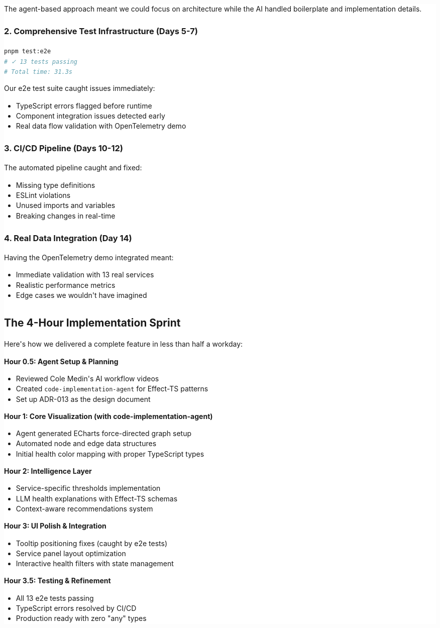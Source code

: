 The agent-based approach meant we could focus on architecture while the AI handled boilerplate and implementation details.

### 2. Comprehensive Test Infrastructure (Days 5-7)
```bash
pnpm test:e2e
# ✓ 13 tests passing
# Total time: 31.3s
```

Our e2e test suite caught issues immediately:
- TypeScript errors flagged before runtime
- Component integration issues detected early
- Real data flow validation with OpenTelemetry demo

### 3. CI/CD Pipeline (Days 10-12)
The automated pipeline caught and fixed:
- Missing type definitions
- ESLint violations
- Unused imports and variables
- Breaking changes in real-time

### 4. Real Data Integration (Day 14)
Having the OpenTelemetry demo integrated meant:
- Immediate validation with 13 real services
- Realistic performance metrics
- Edge cases we wouldn't have imagined

## The 4-Hour Implementation Sprint

Here's how we delivered a complete feature in less than half a workday:

**Hour 0.5: Agent Setup & Planning**
- Reviewed Cole Medin's AI workflow videos
- Created `code-implementation-agent` for Effect-TS patterns
- Set up ADR-013 as the design document

**Hour 1: Core Visualization (with code-implementation-agent)**
- Agent generated ECharts force-directed graph setup
- Automated node and edge data structures
- Initial health color mapping with proper TypeScript types

**Hour 2: Intelligence Layer**
- Service-specific thresholds implementation
- LLM health explanations with Effect-TS schemas
- Context-aware recommendations system

**Hour 3: UI Polish & Integration**
- Tooltip positioning fixes (caught by e2e tests)
- Service panel layout optimization
- Interactive health filters with state management

**Hour 3.5: Testing & Refinement**
- All 13 e2e tests passing
- TypeScript errors resolved by CI/CD
- Production ready with zero "any" types
